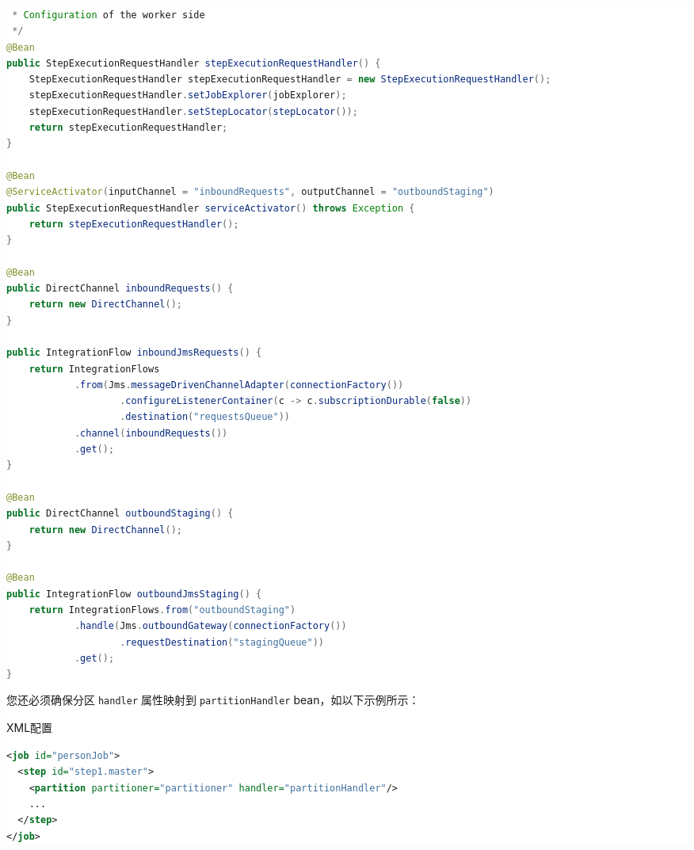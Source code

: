 ```java
 * Configuration of the worker side
 */
@Bean
public StepExecutionRequestHandler stepExecutionRequestHandler() {
    StepExecutionRequestHandler stepExecutionRequestHandler = new StepExecutionRequestHandler();
    stepExecutionRequestHandler.setJobExplorer(jobExplorer);
    stepExecutionRequestHandler.setStepLocator(stepLocator());
    return stepExecutionRequestHandler;
}

@Bean
@ServiceActivator(inputChannel = "inboundRequests", outputChannel = "outboundStaging")
public StepExecutionRequestHandler serviceActivator() throws Exception {
    return stepExecutionRequestHandler();
}

@Bean
public DirectChannel inboundRequests() {
    return new DirectChannel();
}

public IntegrationFlow inboundJmsRequests() {
    return IntegrationFlows
            .from(Jms.messageDrivenChannelAdapter(connectionFactory())
                    .configureListenerContainer(c -> c.subscriptionDurable(false))
                    .destination("requestsQueue"))
            .channel(inboundRequests())
            .get();
}

@Bean
public DirectChannel outboundStaging() {
    return new DirectChannel();
}

@Bean
public IntegrationFlow outboundJmsStaging() {
    return IntegrationFlows.from("outboundStaging")
            .handle(Jms.outboundGateway(connectionFactory())
                    .requestDestination("stagingQueue"))
            .get();
}
```


您还必须确保分区 `handler` 属性映射到 `partitionHandler`  bean，如以下示例所示：

XML配置


```xml
<job id="personJob">
  <step id="step1.master">
    <partition partitioner="partitioner" handler="partitionHandler"/>
    ...
  </step>
</job>
```
